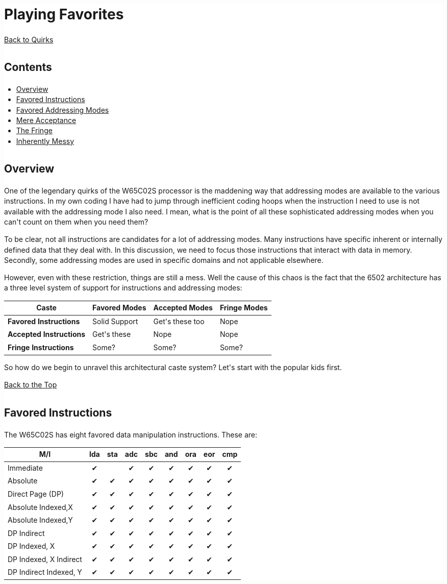# Playing Favorites

[Back to Quirks](./quirks.md)

## Contents

* [Overview](#overview)
* [Favored Instructions](#favored-instructions)
* [Favored Addressing Modes](#favored-addressing-modes)
* [Mere Acceptance](#mere-acceptance)
* [The Fringe](#the-fringe)
* [Inherently Messy](#inherently-messy)

## Overview

One of the legendary quirks of the W65C02S processor is the maddening way that
addressing modes are available to the various instructions. In my own coding
I have had to jump through inefficient coding hoops when the instruction I
need to use is not available with the addressing mode I also need. I mean,
what is the point of all these sophisticated addressing modes when you can't
count on them when you need them?

To be clear, not all instructions are candidates for a lot of addressing
modes. Many instructions have specific inherent or internally defined data
that they deal with. In this discussion, we need to focus those instructions
that interact with data in memory. Secondly, some addressing modes are used
in specific domains and not applicable elsewhere.

However, even with these restriction, things are still a mess. Well the cause
of this chaos is the fact that the 6502 architecture has a three level system
of support for instructions and addressing modes:

Caste                     | Favored Modes  | Accepted Modes   | Fringe Modes
--------------------------|----------------|------------------|---------------
**Favored Instructions**  | Solid Support  | Get's these too  | Nope
**Accepted Instructions** | Get's these    | Nope             | Nope
**Fringe Instructions**   | Some?          | Some?            | Some?

So how do we begin to unravel this architectural caste system? Let's start
with the popular kids first.

[Back to the Top](#playing-favorites)

## Favored Instructions

The W65C02S has eight favored data manipulation instructions. These are:

M/I                    | lda    | sta    | adc    |sbc     | and    | ora    | eor    | cmp    |
-----------------------|:------:|:------:|:------:|:------:|:------:|:------:|:------:|:------:|
Immediate              |&#x2714;|        |&#x2714;|&#x2714;|&#x2714;|&#x2714;|&#x2714;|&#x2714;|
Absolute               |&#x2714;|&#x2714;|&#x2714;|&#x2714;|&#x2714;|&#x2714;|&#x2714;|&#x2714;|
Direct Page (DP)       |&#x2714;|&#x2714;|&#x2714;|&#x2714;|&#x2714;|&#x2714;|&#x2714;|&#x2714;|
Absolute Indexed,X     |&#x2714;|&#x2714;|&#x2714;|&#x2714;|&#x2714;|&#x2714;|&#x2714;|&#x2714;|
Absolute Indexed,Y     |&#x2714;|&#x2714;|&#x2714;|&#x2714;|&#x2714;|&#x2714;|&#x2714;|&#x2714;|
DP Indirect            |&#x2714;|&#x2714;|&#x2714;|&#x2714;|&#x2714;|&#x2714;|&#x2714;|&#x2714;|
DP Indexed, X          |&#x2714;|&#x2714;|&#x2714;|&#x2714;|&#x2714;|&#x2714;|&#x2714;|&#x2714;|
DP Indexed, X Indirect |&#x2714;|&#x2714;|&#x2714;|&#x2714;|&#x2714;|&#x2714;|&#x2714;|&#x2714;|
DP Indirect Indexed, Y |&#x2714;|&#x2714;|&#x2714;|&#x2714;|&#x2714;|&#x2714;|&#x2714;|&#x2714;|
